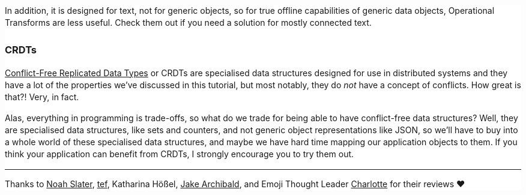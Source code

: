 In addition, it is designed for text, not for generic objects, so for true offline capabilities of generic data objects, Operational Transforms are less useful. Check them out if you need a solution for mostly connected text.

### CRDTs

[Conflict-Free Replicated Data Types](https://en.wikipedia.org/wiki/Conflict-free_replicated_data_type) or CRDTs are specialised data structures designed for use in distributed systems and they have a lot of the properties we’ve discussed in this tutorial, but most notably, they do *not* have a concept of conflicts. How great is that?! Very, in fact.

Alas, everything in programming is trade-offs, so what do we trade for being able to have conflict-free data structures? Well, they are specialised data structures, like sets and counters, and not generic object representations like JSON, so we’ll have to buy into a whole world of these specialised data structures, and maybe we have hard time mapping our application objects to them. If you think your application can benefit from CRDTs, I strongly encourage you to try them out.

* * *

Thanks to [Noah Slater](https://twitter.com/nslater), [tef](https://twitter.com/tef_ebooks), Katharina Hößel, [Jake Archibald](https://twitter.com/jaffathecake), and Emoji Thought Leader [Charlotte](https://twitter.com/charlotteis) for their reviews ❤